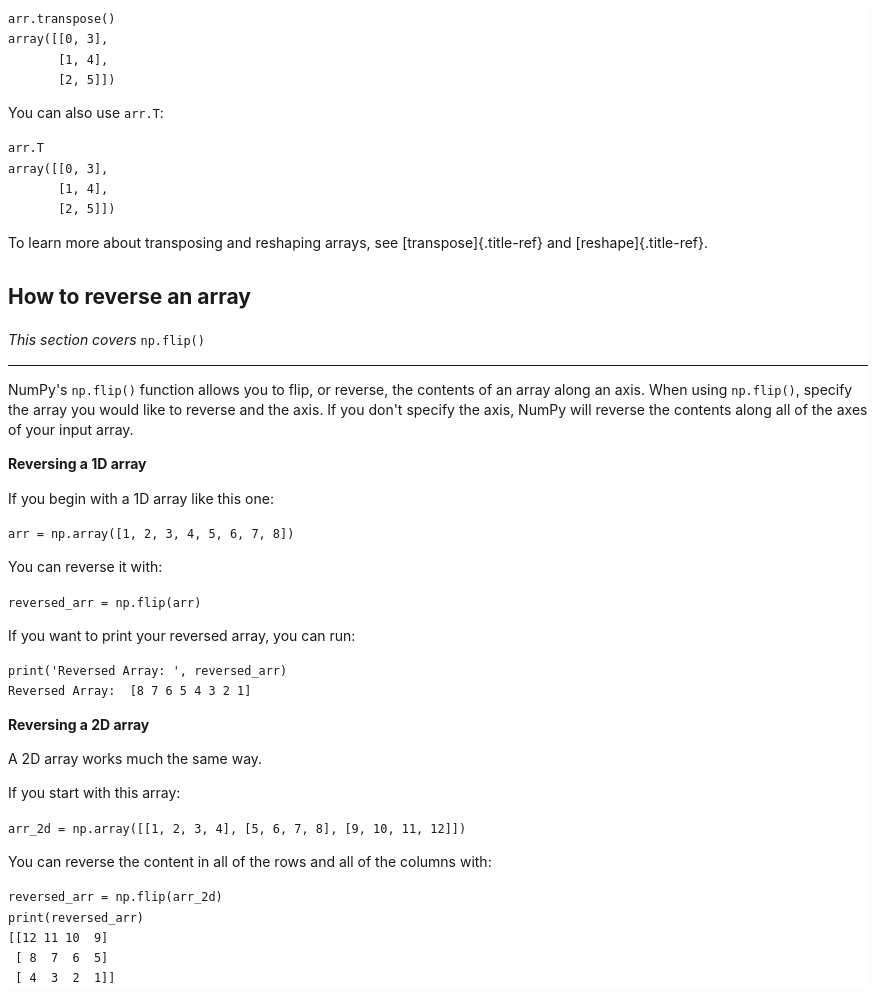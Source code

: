     arr.transpose()
    array([[0, 3],
           [1, 4],
           [2, 5]])

You can also use `arr.T`:

    arr.T
    array([[0, 3],
           [1, 4],
           [2, 5]])

To learn more about transposing and reshaping arrays, see
[transpose]{.title-ref} and [reshape]{.title-ref}.

## How to reverse an array

*This section covers* `np.flip()`

------------------------------------------------------------------------

NumPy\'s `np.flip()` function allows you to flip, or reverse, the
contents of an array along an axis. When using `np.flip()`, specify the
array you would like to reverse and the axis. If you don\'t specify the
axis, NumPy will reverse the contents along all of the axes of your
input array.

**Reversing a 1D array**

If you begin with a 1D array like this one:

    arr = np.array([1, 2, 3, 4, 5, 6, 7, 8])

You can reverse it with:

    reversed_arr = np.flip(arr)

If you want to print your reversed array, you can run:

    print('Reversed Array: ', reversed_arr)
    Reversed Array:  [8 7 6 5 4 3 2 1]

**Reversing a 2D array**

A 2D array works much the same way.

If you start with this array:

    arr_2d = np.array([[1, 2, 3, 4], [5, 6, 7, 8], [9, 10, 11, 12]])

You can reverse the content in all of the rows and all of the columns
with:

    reversed_arr = np.flip(arr_2d)
    print(reversed_arr)
    [[12 11 10  9]
     [ 8  7  6  5]
     [ 4  3  2  1]]
